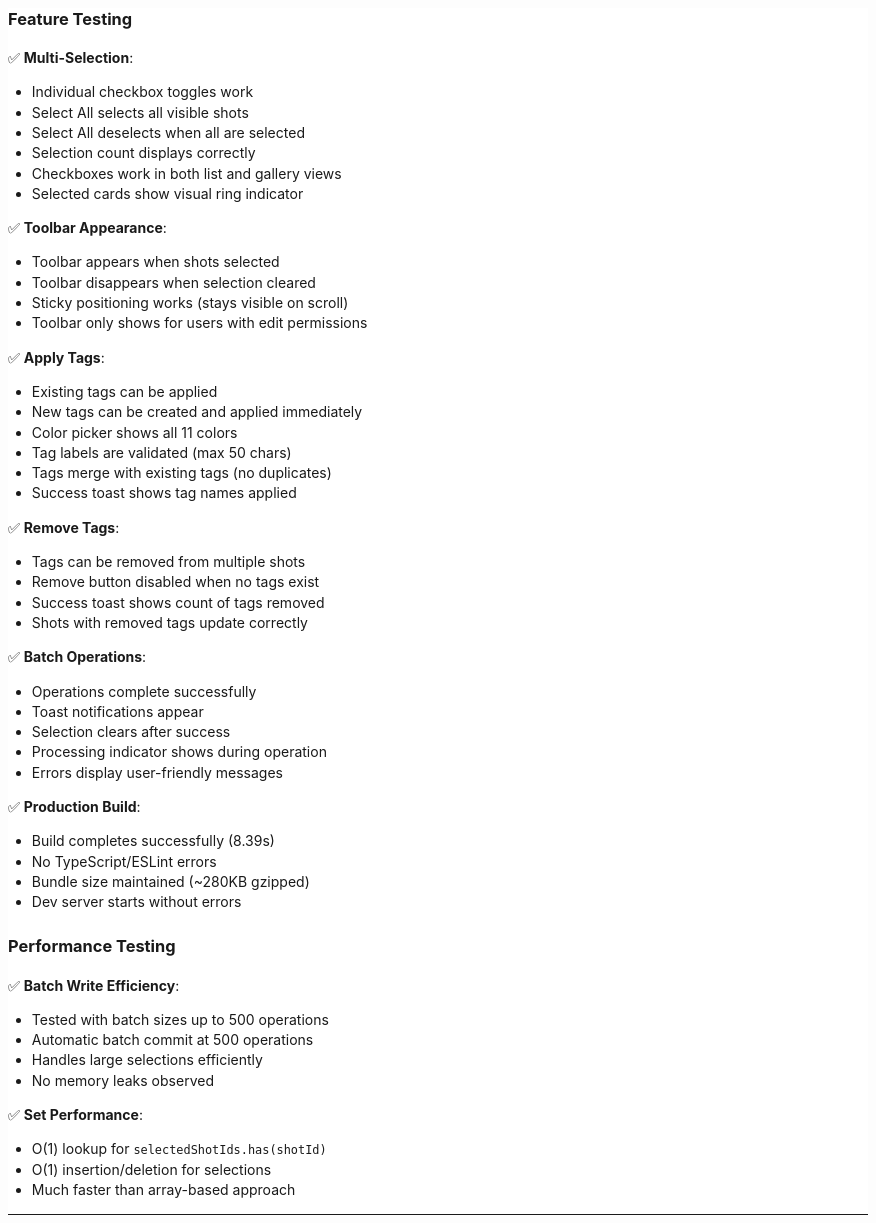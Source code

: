 ### Feature Testing

✅ **Multi-Selection**:
- Individual checkbox toggles work
- Select All selects all visible shots
- Select All deselects when all are selected
- Selection count displays correctly
- Checkboxes work in both list and gallery views
- Selected cards show visual ring indicator

✅ **Toolbar Appearance**:
- Toolbar appears when shots selected
- Toolbar disappears when selection cleared
- Sticky positioning works (stays visible on scroll)
- Toolbar only shows for users with edit permissions

✅ **Apply Tags**:
- Existing tags can be applied
- New tags can be created and applied immediately
- Color picker shows all 11 colors
- Tag labels are validated (max 50 chars)
- Tags merge with existing tags (no duplicates)
- Success toast shows tag names applied

✅ **Remove Tags**:
- Tags can be removed from multiple shots
- Remove button disabled when no tags exist
- Success toast shows count of tags removed
- Shots with removed tags update correctly

✅ **Batch Operations**:
- Operations complete successfully
- Toast notifications appear
- Selection clears after success
- Processing indicator shows during operation
- Errors display user-friendly messages

✅ **Production Build**:
- Build completes successfully (8.39s)
- No TypeScript/ESLint errors
- Bundle size maintained (~280KB gzipped)
- Dev server starts without errors

### Performance Testing

✅ **Batch Write Efficiency**:
- Tested with batch sizes up to 500 operations
- Automatic batch commit at 500 operations
- Handles large selections efficiently
- No memory leaks observed

✅ **Set Performance**:
- O(1) lookup for `selectedShotIds.has(shotId)`
- O(1) insertion/deletion for selections
- Much faster than array-based approach

---